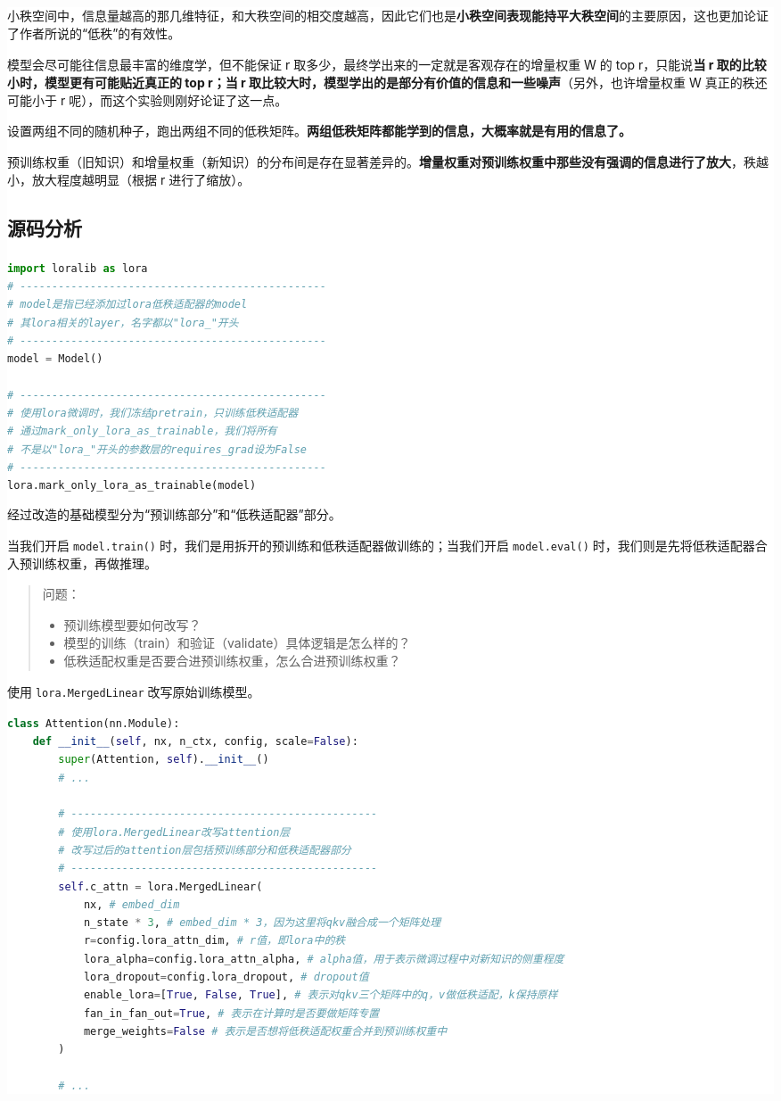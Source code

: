 小秩空间中，信息量越高的那几维特征，和大秩空间的相交度越高，因此它们也是**小秩空间表现能持平大秩空间**的主要原因，这也更加论证了作者所说的“低秩”的有效性。

模型会尽可能往信息最丰富的维度学，但不能保证 r 取多少，最终学出来的一定就是客观存在的增量权重 W 的 top r，只能说**当 r 取的比较小时，模型更有可能贴近真正的 top r；当 r 取比较大时，模型学出的是部分有价值的信息和一些噪声**（另外，也许增量权重 W 真正的秩还可能小于 r 呢），而这个实验则刚好论证了这一点。

设置两组不同的随机种子，跑出两组不同的低秩矩阵。**两组低秩矩阵都能学到的信息，大概率就是有用的信息了。**

预训练权重（旧知识）和增量权重（新知识）的分布间是存在显著差异的。**增量权重对预训练权重中那些没有强调的信息进行了放大**，秩越小，放大程度越明显（根据 r 进行了缩放）。

## 源码分析

```python
import loralib as lora
# ------------------------------------------------
# model是指已经添加过lora低秩适配器的model
# 其lora相关的layer，名字都以"lora_"开头
# ------------------------------------------------
model = Model()

# ------------------------------------------------
# 使用lora微调时，我们冻结pretrain，只训练低秩适配器
# 通过mark_only_lora_as_trainable，我们将所有
# 不是以"lora_"开头的参数层的requires_grad设为False
# ------------------------------------------------
lora.mark_only_lora_as_trainable(model)
```

经过改造的基础模型分为“预训练部分”和“低秩适配器”部分。

当我们开启 `model.train()` 时，我们是用拆开的预训练和低秩适配器做训练的；当我们开启 `model.eval()` 时，我们则是先将低秩适配器合入预训练权重，再做推理。

> 问题：
>
> - 预训练模型要如何改写？
> - 模型的训练（train）和验证（validate）具体逻辑是怎么样的？
> - 低秩适配权重是否要合进预训练权重，怎么合进预训练权重？

使用 `lora.MergedLinear` 改写原始训练模型。

```python
class Attention(nn.Module):
    def __init__(self, nx, n_ctx, config, scale=False):
        super(Attention, self).__init__()
        # ...

        # ------------------------------------------------
        # 使用lora.MergedLinear改写attention层
        # 改写过后的attention层包括预训练部分和低秩适配器部分
        # ------------------------------------------------
        self.c_attn = lora.MergedLinear(
            nx, # embed_dim
            n_state * 3, # embed_dim * 3，因为这里将qkv融合成一个矩阵处理
            r=config.lora_attn_dim, # r值，即lora中的秩
            lora_alpha=config.lora_attn_alpha, # alpha值，用于表示微调过程中对新知识的侧重程度
            lora_dropout=config.lora_dropout, # dropout值
            enable_lora=[True, False, True], # 表示对qkv三个矩阵中的q，v做低秩适配，k保持原样
            fan_in_fan_out=True, # 表示在计算时是否要做矩阵专置
            merge_weights=False # 表示是否想将低秩适配权重合并到预训练权重中
        )

        # ...
```
